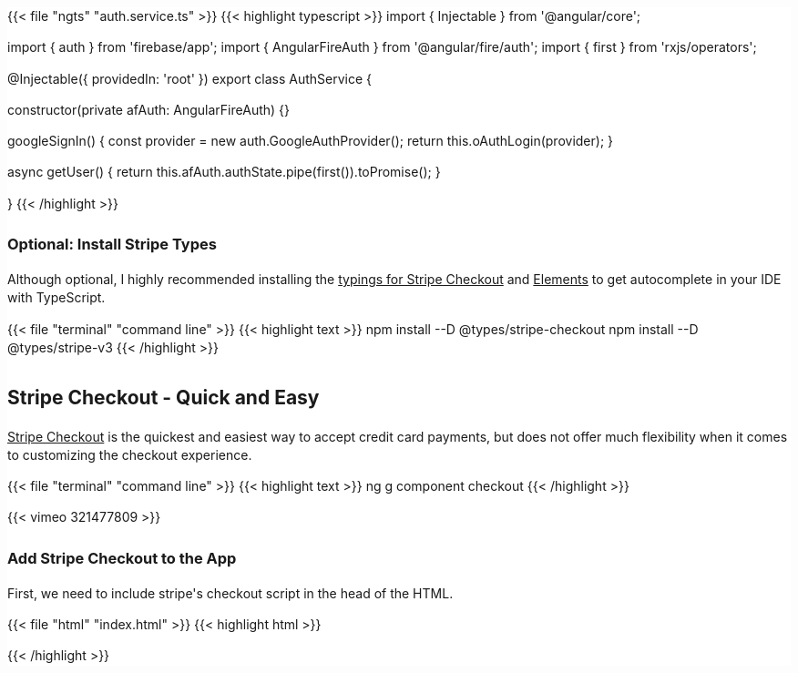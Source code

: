 {{< file "ngts" "auth.service.ts" >}}
{{< highlight typescript >}}
import { Injectable } from '@angular/core';

import { auth } from 'firebase/app';
import { AngularFireAuth } from '@angular/fire/auth';
import { first } from 'rxjs/operators';

@Injectable({ providedIn: 'root' })
export class AuthService {

  constructor(private afAuth: AngularFireAuth) {}

  googleSignIn() {
    const provider = new auth.GoogleAuthProvider();
    return this.oAuthLogin(provider);
  }

  async getUser() {
    return this.afAuth.authState.pipe(first()).toPromise();
  }

}
{{< /highlight >}}


### Optional: Install Stripe Types

Although optional, I highly recommended installing the [typings for Stripe Checkout](https://www.npmjs.com/package/@types/stripe-checkout) and [Elements](https://www.npmjs.com/package/@types/stripe-v3) to get autocomplete in your IDE with TypeScript. 

{{< file "terminal" "command line" >}}
{{< highlight text >}}
npm install --D @types/stripe-checkout
npm install --D @types/stripe-v3
{{< /highlight >}}


## Stripe Checkout - Quick and Easy

[Stripe Checkout](https://stripe.com/docs/checkout) is the quickest and easiest way to accept credit card payments, but does not offer much flexibility when it comes to customizing the checkout experience. 

{{< file "terminal" "command line" >}}
{{< highlight text >}}
ng g component checkout
{{< /highlight >}}

{{< vimeo 321477809 >}}

### Add Stripe Checkout to the App

First, we need to include stripe's checkout script in the head of the HTML. 

{{< file "html" "index.html" >}}
{{< highlight html >}}
<script src="https://checkout.stripe.com/checkout.js"></script>
{{< /highlight >}}
